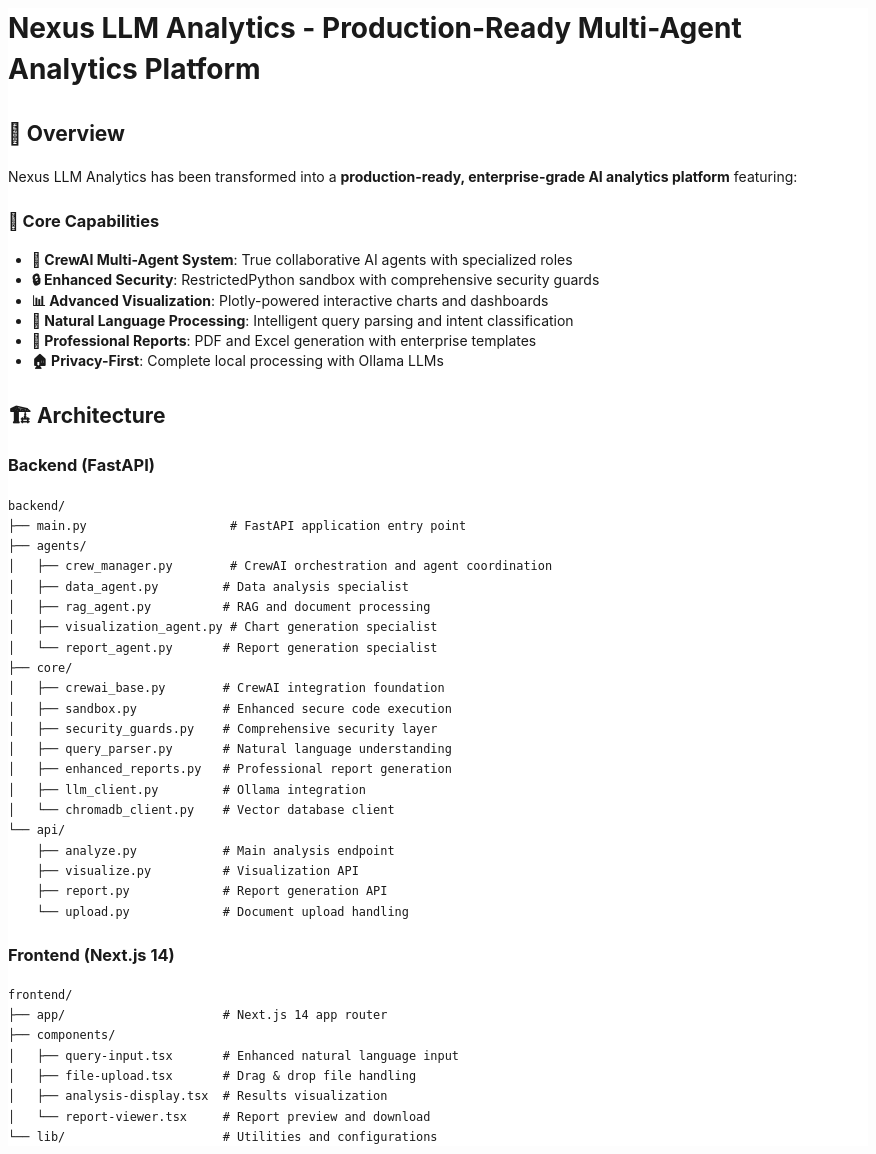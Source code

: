 # Nexus LLM Analytics - Production-Ready Multi-Agent Analytics Platform

## 🚀 Overview

Nexus LLM Analytics has been transformed into a **production-ready, enterprise-grade AI analytics platform** featuring:

### 🎯 Core Capabilities
- **🤖 CrewAI Multi-Agent System**: True collaborative AI agents with specialized roles
- **🔒 Enhanced Security**: RestrictedPython sandbox with comprehensive security guards
- **📊 Advanced Visualization**: Plotly-powered interactive charts and dashboards
- **🧠 Natural Language Processing**: Intelligent query parsing and intent classification
- **📄 Professional Reports**: PDF and Excel generation with enterprise templates
- **🏠 Privacy-First**: Complete local processing with Ollama LLMs

## 🏗️ Architecture

### Backend (FastAPI)
```
backend/
├── main.py                    # FastAPI application entry point
├── agents/
│   ├── crew_manager.py        # CrewAI orchestration and agent coordination
│   ├── data_agent.py         # Data analysis specialist
│   ├── rag_agent.py          # RAG and document processing
│   ├── visualization_agent.py # Chart generation specialist
│   └── report_agent.py       # Report generation specialist
├── core/
│   ├── crewai_base.py        # CrewAI integration foundation
│   ├── sandbox.py            # Enhanced secure code execution
│   ├── security_guards.py    # Comprehensive security layer
│   ├── query_parser.py       # Natural language understanding
│   ├── enhanced_reports.py   # Professional report generation
│   ├── llm_client.py         # Ollama integration
│   └── chromadb_client.py    # Vector database client
└── api/
    ├── analyze.py            # Main analysis endpoint
    ├── visualize.py          # Visualization API
    ├── report.py             # Report generation API
    └── upload.py             # Document upload handling
```

### Frontend (Next.js 14)
```
frontend/
├── app/                      # Next.js 14 app router
├── components/
│   ├── query-input.tsx       # Enhanced natural language input
│   ├── file-upload.tsx       # Drag & drop file handling
│   ├── analysis-display.tsx  # Results visualization
│   └── report-viewer.tsx     # Report preview and download
└── lib/                      # Utilities and configurations
```
